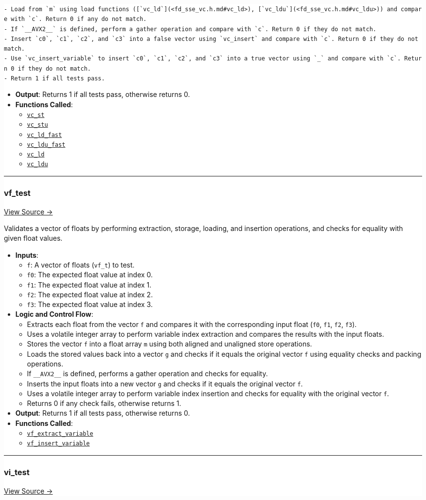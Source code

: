     - Load from `m` using load functions ([`vc_ld`](<fd_sse_vc.h.md#vc_ld>), [`vc_ldu`](<fd_sse_vc.h.md#vc_ldu>)) and compare with `c`. Return 0 if any do not match.
    - If `__AVX2__` is defined, perform a gather operation and compare with `c`. Return 0 if they do not match.
    - Insert `c0`, `c1`, `c2`, and `c3` into a false vector using `vc_insert` and compare with `c`. Return 0 if they do not match.
    - Use `vc_insert_variable` to insert `c0`, `c1`, `c2`, and `c3` into a true vector using `_` and compare with `c`. Return 0 if they do not match.
    - Return 1 if all tests pass.
- **Output**: Returns 1 if all tests pass, otherwise returns 0.
- **Functions Called**:
    - [`vc_st`](<fd_sse_vc.h.md#vc_st>)
    - [`vc_stu`](<fd_sse_vc.h.md#vc_stu>)
    - [`vc_ld_fast`](<fd_sse_vc.h.md#vc_ld_fast>)
    - [`vc_ldu_fast`](<fd_sse_vc.h.md#vc_ldu_fast>)
    - [`vc_ld`](<fd_sse_vc.h.md#vc_ld>)
    - [`vc_ldu`](<fd_sse_vc.h.md#vc_ldu>)


---
### vf\_test
[View Source →](<../../../../../src/util/simd/test_sse_common.c#L67>)

Validates a vector of floats by performing extraction, storage, loading, and insertion operations, and checks for equality with given float values.
- **Inputs**:
    - ``f``: A vector of floats (`vf_t`) to test.
    - ``f0``: The expected float value at index 0.
    - ``f1``: The expected float value at index 1.
    - ``f2``: The expected float value at index 2.
    - ``f3``: The expected float value at index 3.
- **Logic and Control Flow**:
    - Extracts each float from the vector `f` and compares it with the corresponding input float (`f0`, `f1`, `f2`, `f3`).
    - Uses a volatile integer array to perform variable index extraction and compares the results with the input floats.
    - Stores the vector `f` into a float array `m` using both aligned and unaligned store operations.
    - Loads the stored values back into a vector `g` and checks if it equals the original vector `f` using equality checks and packing operations.
    - If `__AVX2__` is defined, performs a gather operation and checks for equality.
    - Inserts the input floats into a new vector `g` and checks if it equals the original vector `f`.
    - Uses a volatile integer array to perform variable index insertion and checks for equality with the original vector `f`.
    - Returns 0 if any check fails, otherwise returns 1.
- **Output**: Returns 1 if all tests pass, otherwise returns 0.
- **Functions Called**:
    - [`vf_extract_variable`](<fd_sse_vf.h.md#vf_extract_variable>)
    - [`vf_insert_variable`](<fd_sse_vf.h.md#vf_insert_variable>)


---
### vi\_test
[View Source →](<../../../../../src/util/simd/test_sse_common.c#L111>)
